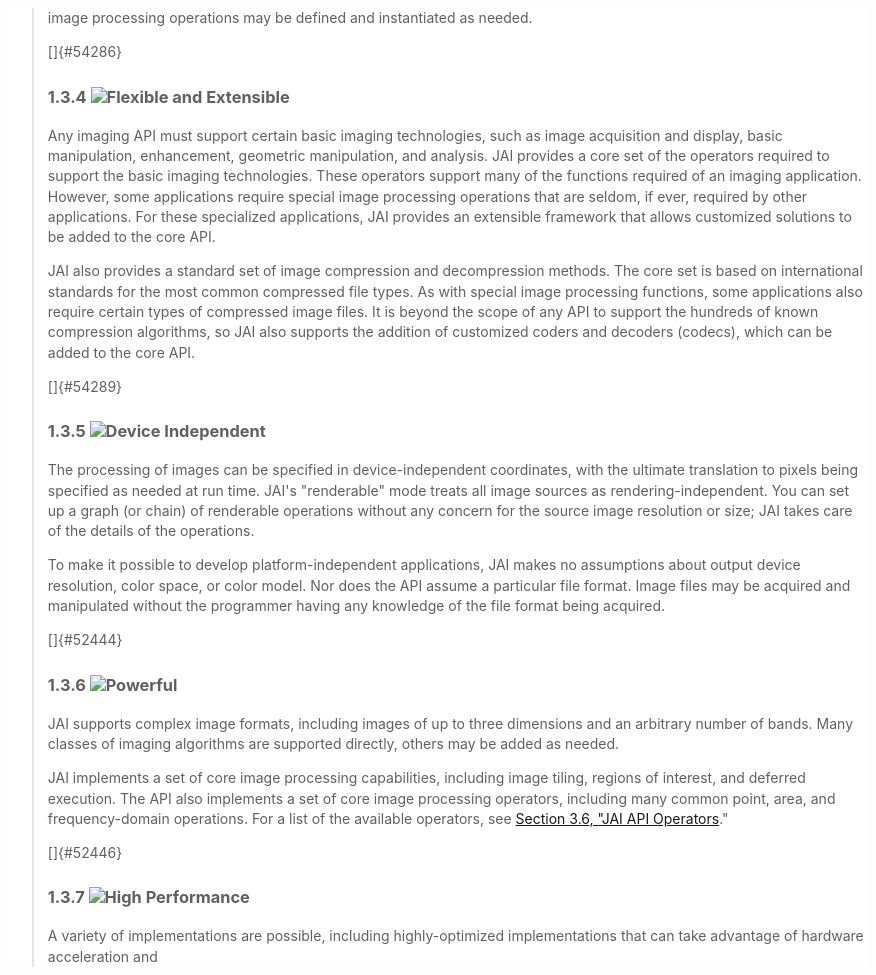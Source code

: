 > image processing operations may be defined and instantiated as needed.
>
> []{#54286}
>
> ### 1.3.4 ![](shared/space.gif)Flexible and Extensible
>
> Any imaging API must support certain basic imaging technologies, such
> as image acquisition and display, basic manipulation, enhancement,
> geometric manipulation, and analysis. JAI provides a core set of the
> operators required to support the basic imaging technologies. These
> operators support many of the functions required of an imaging
> application. However, some applications require special image
> processing operations that are seldom, if ever, required by other
> applications. For these specialized applications, JAI provides an
> extensible framework that allows customized solutions to be added to
> the core API.
>
> JAI also provides a standard set of image compression and
> decompression methods. The core set is based on international
> standards for the most common compressed file types. As with special
> image processing functions, some applications also require certain
> types of compressed image files. It is beyond the scope of any API to
> support the hundreds of known compression algorithms, so JAI also
> supports the addition of customized coders and decoders (codecs),
> which can be added to the core API.
>
> []{#54289}
>
> ### 1.3.5 ![](shared/space.gif)Device Independent
>
> The processing of images can be specified in device-independent
> coordinates, with the ultimate translation to pixels being specified
> as needed at run time. JAI\'s \"renderable\" mode treats all image
> sources as rendering-independent. You can set up a graph (or chain) of
> renderable operations without any concern for the source image
> resolution or size; JAI takes care of the details of the operations.
>
> To make it possible to develop platform-independent applications, JAI
> makes no assumptions about output device resolution, color space, or
> color model. Nor does the API assume a particular file format. Image
> files may be acquired and manipulated without the programmer having
> any knowledge of the file format being acquired.
>
> []{#52444}
>
> ### 1.3.6 ![](shared/space.gif)Powerful
>
> JAI supports complex image formats, including images of up to three
> dimensions and an arbitrary number of bands. Many classes of imaging
> algorithms are supported directly, others may be added as needed.
>
> JAI implements a set of core image processing capabilities, including
> image tiling, regions of interest, and deferred execution. The API
> also implements a set of core image processing operators, including
> many common point, area, and frequency-domain operations. For a list
> of the available operators, see [Section 3.6, \"JAI API
> Operators](Programming-environ.doc.html#55112).\"
>
> []{#52446}
>
> ### 1.3.7 ![](shared/space.gif)High Performance
>
> A variety of implementations are possible, including highly-optimized
> implementations that can take advantage of hardware acceleration and